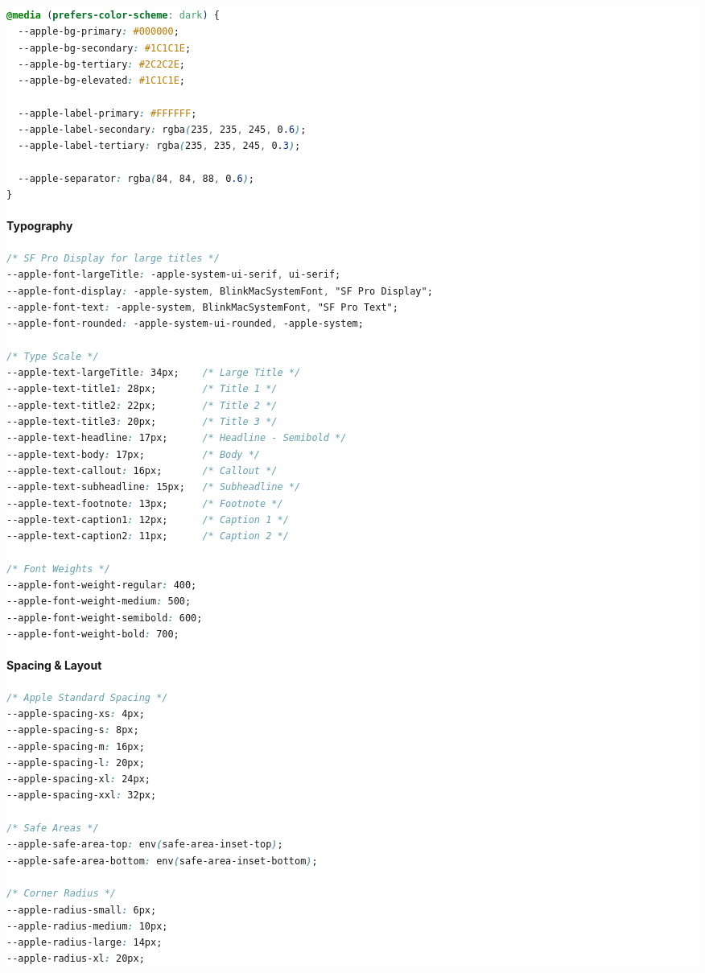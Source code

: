 ```css
@media (prefers-color-scheme: dark) {
  --apple-bg-primary: #000000;
  --apple-bg-secondary: #1C1C1E;
  --apple-bg-tertiary: #2C2C2E;
  --apple-bg-elevated: #1C1C1E;
  
  --apple-label-primary: #FFFFFF;
  --apple-label-secondary: rgba(235, 235, 245, 0.6);
  --apple-label-tertiary: rgba(235, 235, 245, 0.3);
  
  --apple-separator: rgba(84, 84, 88, 0.6);
}
```

#### Typography

```css
/* SF Pro Display for large titles */
--apple-font-largeTitle: -apple-system-ui-serif, ui-serif;
--apple-font-display: -apple-system, BlinkMacSystemFont, "SF Pro Display";
--apple-font-text: -apple-system, BlinkMacSystemFont, "SF Pro Text";
--apple-font-rounded: -apple-system-ui-rounded, -apple-system;

/* Type Scale */
--apple-text-largeTitle: 34px;    /* Large Title */
--apple-text-title1: 28px;        /* Title 1 */
--apple-text-title2: 22px;        /* Title 2 */
--apple-text-title3: 20px;        /* Title 3 */
--apple-text-headline: 17px;      /* Headline - Semibold */
--apple-text-body: 17px;          /* Body */
--apple-text-callout: 16px;       /* Callout */
--apple-text-subheadline: 15px;   /* Subheadline */
--apple-text-footnote: 13px;      /* Footnote */
--apple-text-caption1: 12px;      /* Caption 1 */
--apple-text-caption2: 11px;      /* Caption 2 */

/* Font Weights */
--apple-font-weight-regular: 400;
--apple-font-weight-medium: 500;
--apple-font-weight-semibold: 600;
--apple-font-weight-bold: 700;
```

#### Spacing & Layout

```css
/* Apple Standard Spacing */
--apple-spacing-xs: 4px;
--apple-spacing-s: 8px;
--apple-spacing-m: 16px;
--apple-spacing-l: 20px;
--apple-spacing-xl: 24px;
--apple-spacing-xxl: 32px;

/* Safe Areas */
--apple-safe-area-top: env(safe-area-inset-top);
--apple-safe-area-bottom: env(safe-area-inset-bottom);

/* Corner Radius */
--apple-radius-small: 6px;
--apple-radius-medium: 10px;
--apple-radius-large: 14px;
--apple-radius-xl: 20px;
```
